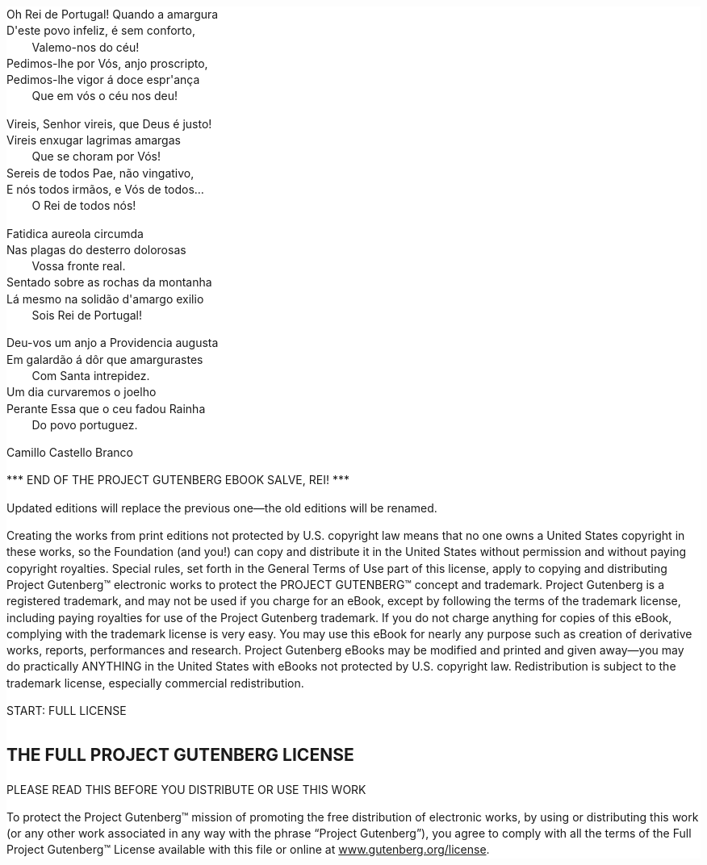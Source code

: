 Oh Rei de Portugal! Quando a amargura  
D'este povo infeliz, é sem conforto,  
        Valemo-nos do céu!  
Pedimos-lhe por Vós, anjo proscripto,  
Pedimos-lhe vigor á doce espr'ança  
        Que em vós o céu nos deu!  

Vireis, Senhor vireis, que Deus é justo!  
Vireis enxugar lagrimas amargas  
        Que se choram por Vós!  
Sereis de todos Pae, não vingativo,  
E nós todos irmãos, e Vós de todos…  
        O Rei de todos nós!  

Fatidica aureola circumda  
Nas plagas do desterro dolorosas  
        Vossa fronte real.  
Sentado sobre as rochas da montanha  
Lá mesmo na solidão d'amargo exilio  
        Sois Rei de Portugal!  

Deu-vos um anjo a Providencia augusta  
Em galardão á dôr que amargurastes  
        Com Santa intrepidez.  
Um dia curvaremos o joelho  
Perante Essa que o ceu fadou Rainha  
        Do povo portuguez.  

Camillo Castello Branco

\*\*\* END OF THE PROJECT GUTENBERG EBOOK SALVE, REI! \*\*\*

Updated editions will replace the previous one—the old editions will be renamed.

Creating the works from print editions not protected by U.S. copyright law means that no one owns a United States copyright in these works, so the Foundation (and you!) can copy and distribute it in the United States without permission and without paying copyright royalties. Special rules, set forth in the General Terms of Use part of this license, apply to copying and distributing Project Gutenberg™ electronic works to protect the PROJECT GUTENBERG™ concept and trademark. Project Gutenberg is a registered trademark, and may not be used if you charge for an eBook, except by following the terms of the trademark license, including paying royalties for use of the Project Gutenberg trademark. If you do not charge anything for copies of this eBook, complying with the trademark license is very easy. You may use this eBook for nearly any purpose such as creation of derivative works, reports, performances and research. Project Gutenberg eBooks may be modified and printed and given away—you may do practically ANYTHING in the United States with eBooks not protected by U.S. copyright law. Redistribution is subject to the trademark license, especially commercial redistribution.

START: FULL LICENSE

THE FULL PROJECT GUTENBERG LICENSE
----------------------------------

PLEASE READ THIS BEFORE YOU DISTRIBUTE OR USE THIS WORK

To protect the Project Gutenberg™ mission of promoting the free distribution of electronic works, by using or distributing this work (or any other work associated in any way with the phrase “Project Gutenberg”), you agree to comply with all the terms of the Full Project Gutenberg™ License available with this file or online at www.gutenberg.org/license.
